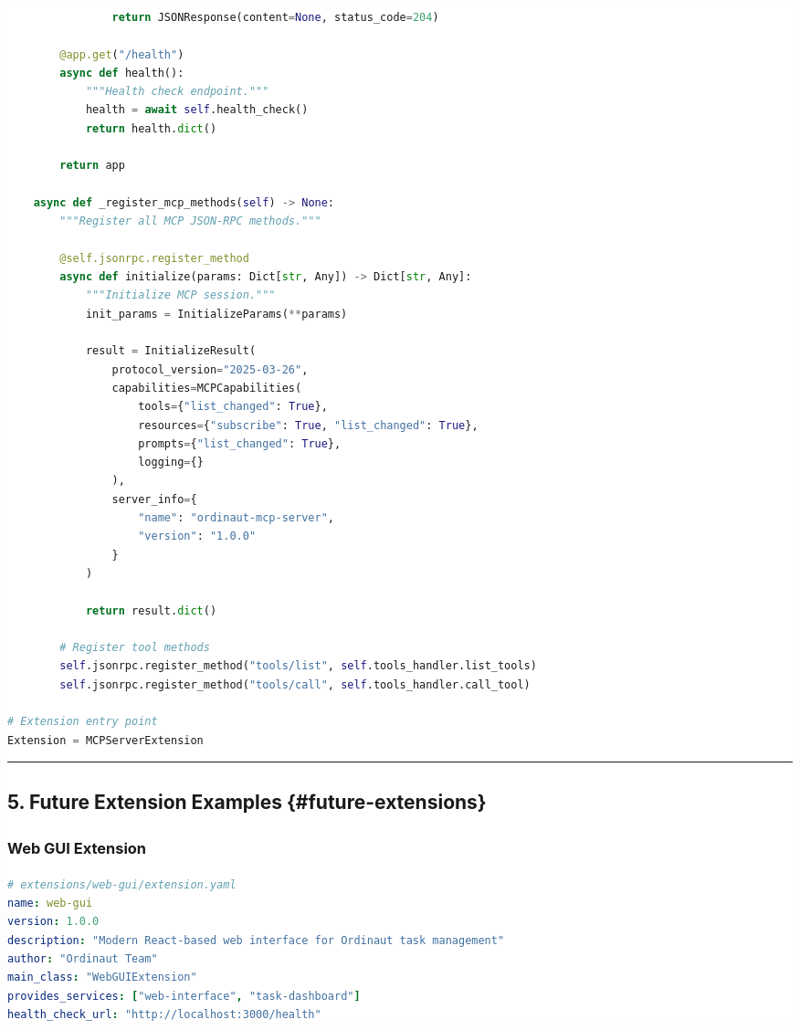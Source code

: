```python
                return JSONResponse(content=None, status_code=204)
        
        @app.get("/health")
        async def health():
            """Health check endpoint."""
            health = await self.health_check()
            return health.dict()
        
        return app
    
    async def _register_mcp_methods(self) -> None:
        """Register all MCP JSON-RPC methods."""
        
        @self.jsonrpc.register_method
        async def initialize(params: Dict[str, Any]) -> Dict[str, Any]:
            """Initialize MCP session."""
            init_params = InitializeParams(**params)
            
            result = InitializeResult(
                protocol_version="2025-03-26",
                capabilities=MCPCapabilities(
                    tools={"list_changed": True},
                    resources={"subscribe": True, "list_changed": True},
                    prompts={"list_changed": True},
                    logging={}
                ),
                server_info={
                    "name": "ordinaut-mcp-server",
                    "version": "1.0.0"
                }
            )
            
            return result.dict()
        
        # Register tool methods
        self.jsonrpc.register_method("tools/list", self.tools_handler.list_tools)
        self.jsonrpc.register_method("tools/call", self.tools_handler.call_tool)

# Extension entry point
Extension = MCPServerExtension
```

---

## 5. Future Extension Examples {#future-extensions}

### Web GUI Extension

```yaml
# extensions/web-gui/extension.yaml
name: web-gui
version: 1.0.0
description: "Modern React-based web interface for Ordinaut task management"
author: "Ordinaut Team"
main_class: "WebGUIExtension"
provides_services: ["web-interface", "task-dashboard"]
health_check_url: "http://localhost:3000/health"
```
